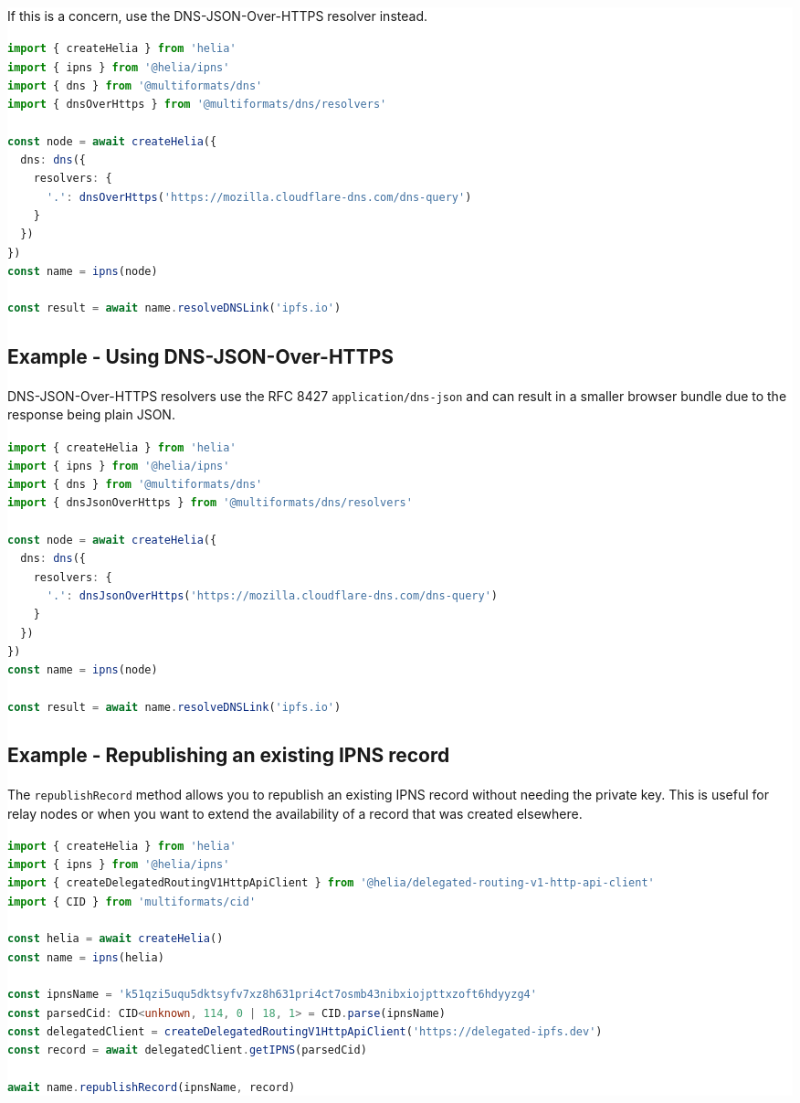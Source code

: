 If this is a concern, use the DNS-JSON-Over-HTTPS resolver instead.

```TypeScript
import { createHelia } from 'helia'
import { ipns } from '@helia/ipns'
import { dns } from '@multiformats/dns'
import { dnsOverHttps } from '@multiformats/dns/resolvers'

const node = await createHelia({
  dns: dns({
    resolvers: {
      '.': dnsOverHttps('https://mozilla.cloudflare-dns.com/dns-query')
    }
  })
})
const name = ipns(node)

const result = await name.resolveDNSLink('ipfs.io')
```

## Example - Using DNS-JSON-Over-HTTPS

DNS-JSON-Over-HTTPS resolvers use the RFC 8427 `application/dns-json` and can
result in a smaller browser bundle due to the response being plain JSON.

```TypeScript
import { createHelia } from 'helia'
import { ipns } from '@helia/ipns'
import { dns } from '@multiformats/dns'
import { dnsJsonOverHttps } from '@multiformats/dns/resolvers'

const node = await createHelia({
  dns: dns({
    resolvers: {
      '.': dnsJsonOverHttps('https://mozilla.cloudflare-dns.com/dns-query')
    }
  })
})
const name = ipns(node)

const result = await name.resolveDNSLink('ipfs.io')
```

## Example - Republishing an existing IPNS record

The `republishRecord` method allows you to republish an existing IPNS record without
needing the private key. This is useful for relay nodes or when you want to extend
the availability of a record that was created elsewhere.

```TypeScript
import { createHelia } from 'helia'
import { ipns } from '@helia/ipns'
import { createDelegatedRoutingV1HttpApiClient } from '@helia/delegated-routing-v1-http-api-client'
import { CID } from 'multiformats/cid'

const helia = await createHelia()
const name = ipns(helia)

const ipnsName = 'k51qzi5uqu5dktsyfv7xz8h631pri4ct7osmb43nibxiojpttxzoft6hdyyzg4'
const parsedCid: CID<unknown, 114, 0 | 18, 1> = CID.parse(ipnsName)
const delegatedClient = createDelegatedRoutingV1HttpApiClient('https://delegated-ipfs.dev')
const record = await delegatedClient.getIPNS(parsedCid)

await name.republishRecord(ipnsName, record)
```
